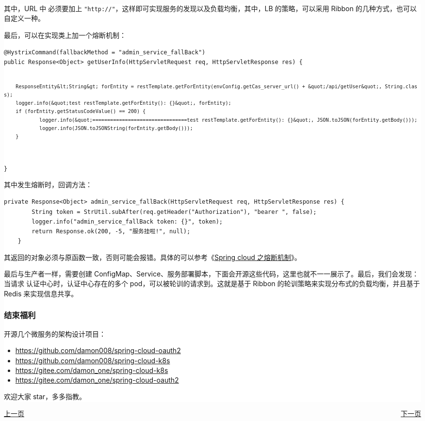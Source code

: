 <p>其中，URL 中 必须要加上 <code>&quot;http://&quot;</code>，这样即可实现服务的发现以及负载均衡，其中，LB 的策略，可以采用 Ribbon 的几种方式，也可以自定义一种。</p>
<p>最后，可以在实现类上加一个熔断机制：</p>
<pre><code class="language-java">@HystrixCommand(fallbackMethod = &quot;admin_service_fallBack&quot;)
public Response&lt;Object&gt; getUserInfo(HttpServletRequest req, HttpServletResponse res) {

        ResponseEntity&lt;String&gt; forEntity = restTemplate.getForEntity(envConfig.getCas_server_url() + &quot;/api/getUser&quot;, String.class);
        logger.info(&quot;test restTemplate.getForEntity(): {}&quot;, forEntity);
        if (forEntity.getStatusCodeValue() == 200) {
                logger.info(&quot;================================test restTemplate.getForEntity(): {}&quot;, JSON.toJSON(forEntity.getBody()));
                logger.info(JSON.toJSONString(forEntity.getBody()));
        }
}
</code></pre>
<p>其中发生熔断时，回调方法：</p>
<pre><code class="language-java">private Response&lt;Object&gt; admin_service_fallBack(HttpServletRequest req, HttpServletResponse res) {
        String token = StrUtil.subAfter(req.getHeader(&quot;Authorization&quot;), &quot;bearer &quot;, false);
        logger.info(&quot;admin_service_fallBack token: {}&quot;, token);
        return Response.ok(200, -5, &quot;服务挂啦!&quot;, null);
    }
</code></pre>
<p>其返回的对象必须与原函数一致，否则可能会报错。具体的可以参考《<a href="https://mp.weixin.qq.com/s/TcwAONaCexKIeT-63ClGsg">Spring cloud 之熔断机制</a>》。</p>
<p>最后与生产者一样，需要创建 ConfigMap、Service、服务部署脚本，下面会开源这些代码，这里也就不一一展示了。最后，我们会发现：当请求 认证中心时，认证中心存在的多个 pod，可以被轮训的请求到。这就是基于 Ribbon 的轮训策略来实现分布式的负载均衡，并且基于 Redis 来实现信息共享。</p>
<h3>结束福利</h3>
<p>开源几个微服务的架构设计项目：</p>
<ul>
<li><a href="https://github.com/damon008/spring-cloud-oauth2">https://github.com/damon008/spring-cloud-oauth2</a></li>
<li><a href="https://github.com/damon008/spring-cloud-k8s">https://github.com/damon008/spring-cloud-k8s</a></li>
<li><a href="https://gitee.com/damon_one/spring-cloud-k8s">https://gitee.com/damon_one/spring-cloud-k8s</a></li>
<li><a href="https://gitee.com/damon_one/spring-cloud-oauth2">https://gitee.com/damon_one/spring-cloud-oauth2</a></li>
</ul>
<p>欢迎大家 star，多多指教。</p>
</div>
                    </div>
                    <div>
                        <div style="float: left">
                            <a href="SnowFlake&#32;雪花算法生成分布式&#32;ID.md">上一页</a>
                        </div>
                        <div style="float: right">
                            <a href="Spring&#32;Boot&#32;教程：如何开发一个&#32;starter.md">下一页</a>
                        </div>
                    </div>
